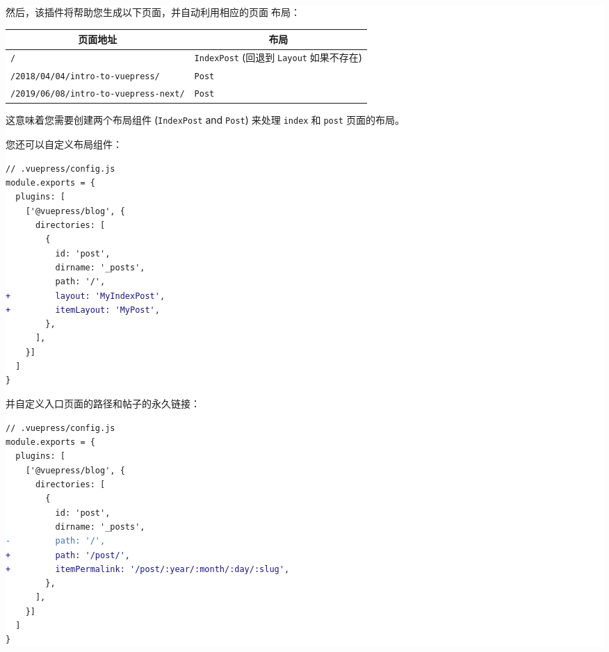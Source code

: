然后，该插件将帮助您生成以下页面，并自动利用相应的页面
布局：

| 页面地址                              | 布局                                     |
| ------------------------------------- | ---------------------------------------- |
| `/`                                   | `IndexPost` (回退到 `Layout` 如果不存在) |
| `/2018/04/04/intro-to-vuepress/`      | `Post`                                   |
| `/2019/06/08/intro-to-vuepress-next/` | `Post`                                   |

这意味着您需要创建两个布局组件 (`IndexPost` and `Post`) 来处理 `index` 和 `post` 页面的布局。

您还可以自定义布局组件：

```diff
// .vuepress/config.js
module.exports = {
  plugins: [
    ['@vuepress/blog', {
      directories: [
        {
          id: 'post',
          dirname: '_posts',
          path: '/',
+         layout: 'MyIndexPost',
+         itemLayout: 'MyPost',
        },
      ],
    }]
  ]
}
```

并自定义入口页面的路径和帖子的永久链接：

```diff
// .vuepress/config.js
module.exports = {
  plugins: [
    ['@vuepress/blog', {
      directories: [
        {
          id: 'post',
          dirname: '_posts',
-         path: '/',
+         path: '/post/',
+         itemPermalink: '/post/:year/:month/:day/:slug',
        },
      ],
    }]
  ]
}
```
